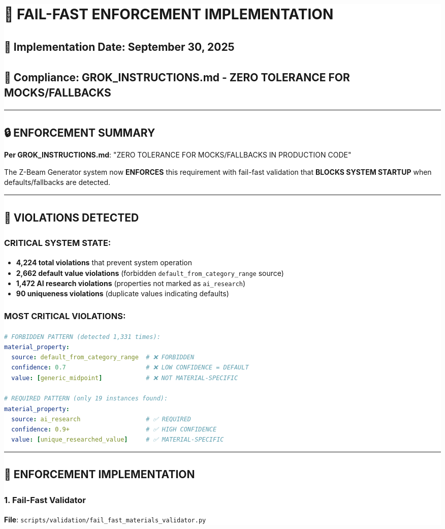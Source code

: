 # 🚨 FAIL-FAST ENFORCEMENT IMPLEMENTATION

## 📅 Implementation Date: September 30, 2025
## 🎯 Compliance: GROK_INSTRUCTIONS.md - ZERO TOLERANCE FOR MOCKS/FALLBACKS

---

## 🔒 ENFORCEMENT SUMMARY

**Per GROK_INSTRUCTIONS.md**: "ZERO TOLERANCE FOR MOCKS/FALLBACKS IN PRODUCTION CODE"

The Z-Beam Generator system now **ENFORCES** this requirement with fail-fast validation that **BLOCKS SYSTEM STARTUP** when defaults/fallbacks are detected.

---

## 🚫 VIOLATIONS DETECTED

### **CRITICAL SYSTEM STATE:**
- **4,224 total violations** that prevent system operation
- **2,662 default value violations** (forbidden `default_from_category_range` source)
- **1,472 AI research violations** (properties not marked as `ai_research`)
- **90 uniqueness violations** (duplicate values indicating defaults)

### **MOST CRITICAL VIOLATIONS:**
```yaml
# FORBIDDEN PATTERN (detected 1,331 times):
material_property:
  source: default_from_category_range  # ❌ FORBIDDEN
  confidence: 0.7                      # ❌ LOW CONFIDENCE = DEFAULT
  value: [generic_midpoint]            # ❌ NOT MATERIAL-SPECIFIC

# REQUIRED PATTERN (only 19 instances found):
material_property:
  source: ai_research                  # ✅ REQUIRED
  confidence: 0.9+                     # ✅ HIGH CONFIDENCE
  value: [unique_researched_value]     # ✅ MATERIAL-SPECIFIC
```

---

## 🔧 ENFORCEMENT IMPLEMENTATION

### **1. Fail-Fast Validator**
**File**: `scripts/validation/fail_fast_materials_validator.py`
